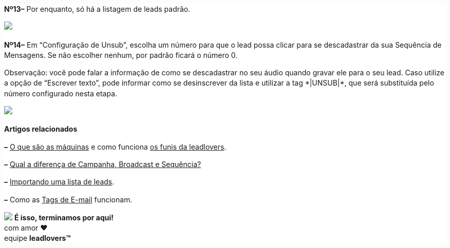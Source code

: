 **Nº13–** Por enquanto, só há a listagem de leads padrão.

[![](https://legado.leadlovers.site/wp-content/uploads/2021/06/Tutorial-Maquina-de-Voz-22.png)](https://legado.leadlovers.site/wp-content/uploads/2021/06/Tutorial-Maquina-de-Voz-22.png)

**Nº14–** Em “Configuração de Unsub”, escolha um número para que o lead possa clicar para se descadastrar da sua Sequência de Mensagens. Se não escolher nenhum, por padrão ficará o número 0.

Observação: você pode falar a informação de como se descadastrar no seu áudio quando gravar ele para o seu lead. Caso utilize a opção de “Escrever texto”, pode informar como se desinscrever da lista e utilizar a tag \*|UNSUB|\*, que será substituída pelo número configurado nesta etapa.

[![](https://legado.leadlovers.site/wp-content/uploads/2021/06/Tutorial-Maquina-de-Voz-23.png)](https://legado.leadlovers.site/wp-content/uploads/2021/06/Tutorial-Maquina-de-Voz-23.png)

**Artigos relacionados**

**–** [O que são as máquinas](https://www.youtube.com/watch?v=MHF7G9gZaes\&list=PLtgvM3V6P-9FBBGGKkh-JQSaKYWPsguPB\&index=4) e como funciona [os funis da leadlovers](https://www.youtube.com/watch?v=yGkIr71QZAw\&list=PLtgvM3V6P-9FBBGGKkh-JQSaKYWPsguPB\&index=7).

**–** [Qual a diferença de Campanha, Broadcast e Sequência?](https://suporte.love/saiba-a-diferenca-entre-sequencia-broadcast-e-campanhas/)

**–** [Importando uma lista de leads](https://suporte.love/como-importar-lista-no-importador-avancado/).

**–** Como as [Tags de E-mail](https://suporte.love/tags-de-email/) funcionam.

![](https://legado.leadlovers.site/wp-content/uploads/2020/09/1f3c1.svg) **É isso, terminamos por aqui!**\
com amor ❤\
equipe **leadlovers™**
